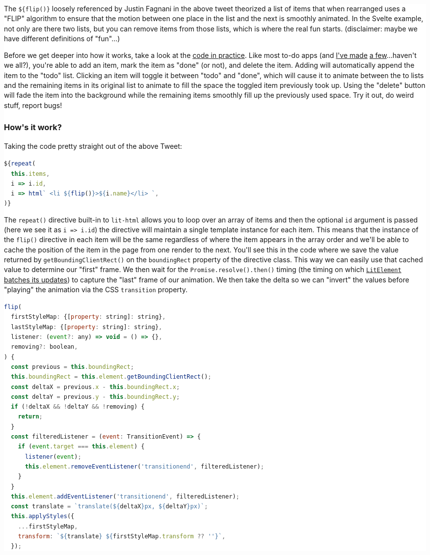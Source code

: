The `${flip()}` loosely referenced by Justin Fagnani in the above tweet theorized a list of items that when rearranged uses a "FLIP" algorithm to ensure that the motion between one place in the list and the next is smoothly animated. In the Svelte example, not only are there two lists, but you can remove items from those lists, which is where the real fun starts. (disclaimer: maybe we have different definitions of "fun"...)

Before we get deeper into how it works, take a look at the [code in practice](https://webcomponents.dev/edit/collection/PfCT8IzVVjUxI3JiaF6x/9hcibsyvtFA7tWwRj8gL). Like most to-do apps (and [I've made](https://dev.to/westbrook/litelement-to-do-app-4ngn) [a few](https://dev.to/westbrook/not-another-to-do-app-2kj9)...haven't we all?), you're able to add an item, mark the item as "done" (or not), and delete the item. Adding will automatically append the item to the "todo" list. Clicking an item will toggle it between "todo" and "done", which will cause it to animate between the to lists and the remaining items in its original list to animate to fill the space the toggled item previously took up. Using the "delete" button will fade the item into the background while the remaining items smoothly fill up the previously used space. Try it out, do weird stuff, report bugs!

### How's it work?

Taking the code pretty straight out of the above Tweet:

```javascript
${repeat(
  this.items,
  i => i.id,
  i => html` <li ${flip()}>${i.name}</li> `,
)}
```

The `repeat()` directive built-in to `lit-html` allows you to loop over an array of items and then the optional `id` argument is passed (here we see it as `i => i.id`) the directive will maintain a single template instance for each item. This means that the instance of the `flip()` directive in each item will be the same regardless of where the item appears in the array order and we'll be able to cache the position of the item in the page from one render to the next. You'll see this in the code where we save the value returned by `getBoundingClientRect()` on the `boundingRect` property of the directive class. This way we can easily use that cached value to determine our "first" frame. We then wait for the `Promise.resolve().then()` timing (the timing on which [`LitElement` batches its updates](https://dev.to/thepassle/litelement-a-deepdive-into-batched-updates-3hh)) to capture the "last" frame of our animation. We then take the delta so we can "invert" the values before "playing" the animation via the CSS `transition` property.

```javascript
flip(
  firstStyleMap: {[property: string]: string},
  lastStyleMap: {[property: string]: string},
  listener: (event?: any) => void = () => {},
  removing?: boolean,
) {
  const previous = this.boundingRect;
  this.boundingRect = this.element.getBoundingClientRect();
  const deltaX = previous.x - this.boundingRect.x;
  const deltaY = previous.y - this.boundingRect.y;
  if (!deltaX && !deltaY && !removing) {
    return;
  }
  const filteredListener = (event: TransitionEvent) => {
    if (event.target === this.element) {
      listener(event);
      this.element.removeEventListener('transitionend', filteredListener);
    }
  }
  this.element.addEventListener('transitionend', filteredListener);
  const translate = `translate(${deltaX}px, ${deltaY}px)`;
  this.applyStyles({
    ...firstStyleMap,
    transform: `${translate} ${firstStyleMap.transform ?? ''}`,
  });
```